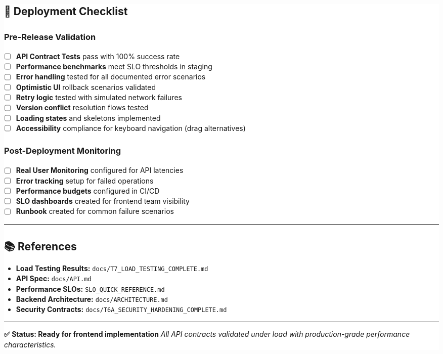 
## 🚀 Deployment Checklist

### Pre-Release Validation

- [ ] **API Contract Tests** pass with 100% success rate
- [ ] **Performance benchmarks** meet SLO thresholds in staging
- [ ] **Error handling** tested for all documented error scenarios
- [ ] **Optimistic UI** rollback scenarios validated
- [ ] **Retry logic** tested with simulated network failures
- [ ] **Version conflict** resolution flows tested
- [ ] **Loading states** and skeletons implemented
- [ ] **Accessibility** compliance for keyboard navigation (drag alternatives)

### Post-Deployment Monitoring

- [ ] **Real User Monitoring** configured for API latencies
- [ ] **Error tracking** setup for failed operations
- [ ] **Performance budgets** configured in CI/CD
- [ ] **SLO dashboards** created for frontend team visibility
- [ ] **Runbook** created for common failure scenarios

---

## 📚 References

- **Load Testing Results:** `docs/T7_LOAD_TESTING_COMPLETE.md`
- **API Spec:** `docs/API.md`
- **Performance SLOs:** `SLO_QUICK_REFERENCE.md`
- **Backend Architecture:** `docs/ARCHITECTURE.md`
- **Security Contracts:** `docs/T6A_SECURITY_HARDENING_COMPLETE.md`

---

**✅ Status: Ready for frontend implementation**
*All API contracts validated under load with production-grade performance characteristics.*

